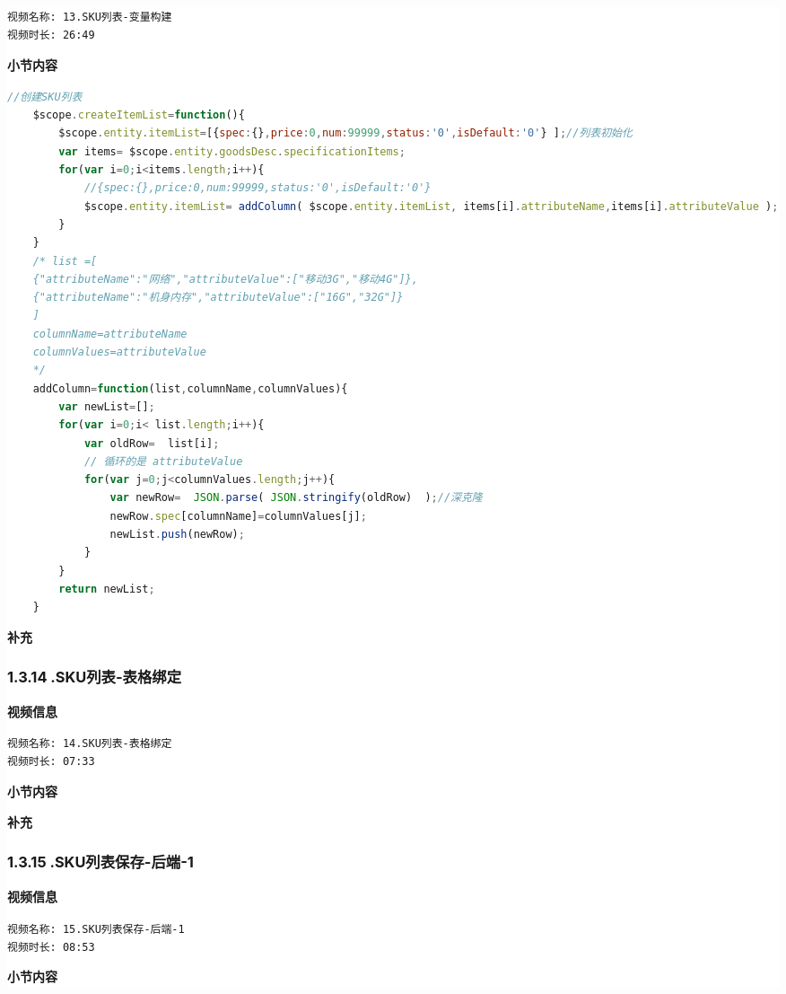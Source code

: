 ```
视频名称: 13.SKU列表-变量构建
视频时长: 26:49
```
**小节内容**
```js
//创建SKU列表
	$scope.createItemList=function(){
		$scope.entity.itemList=[{spec:{},price:0,num:99999,status:'0',isDefault:'0'} ];//列表初始化
		var items= $scope.entity.goodsDesc.specificationItems;
		for(var i=0;i<items.length;i++){
            //{spec:{},price:0,num:99999,status:'0',isDefault:'0'}
			$scope.entity.itemList= addColumn( $scope.entity.itemList, items[i].attributeName,items[i].attributeValue );			
		}
	}
	/* list =[
    {"attributeName":"网络","attributeValue":["移动3G","移动4G"]},
    {"attributeName":"机身内存","attributeValue":["16G","32G"]}
	]
	columnName=attributeName
	columnValues=attributeValue
	*/
	addColumn=function(list,columnName,columnValues){
		var newList=[];		
		for(var i=0;i< list.length;i++){
			var oldRow=  list[i];
			// 循环的是 attributeValue
			for(var j=0;j<columnValues.length;j++){
				var newRow=  JSON.parse( JSON.stringify(oldRow)  );//深克隆
				newRow.spec[columnName]=columnValues[j];
				newList.push(newRow);
			}			
		}		
		return newList;
	}
```
**补充**
```

```
### 1.3.14 .SKU列表-表格绑定
**视频信息**
```
视频名称: 14.SKU列表-表格绑定
视频时长: 07:33
```
**小节内容**
```

```
**补充**
```

```
### 1.3.15 .SKU列表保存-后端-1
**视频信息**
```
视频名称: 15.SKU列表保存-后端-1
视频时长: 08:53
```
**小节内容**
```

```